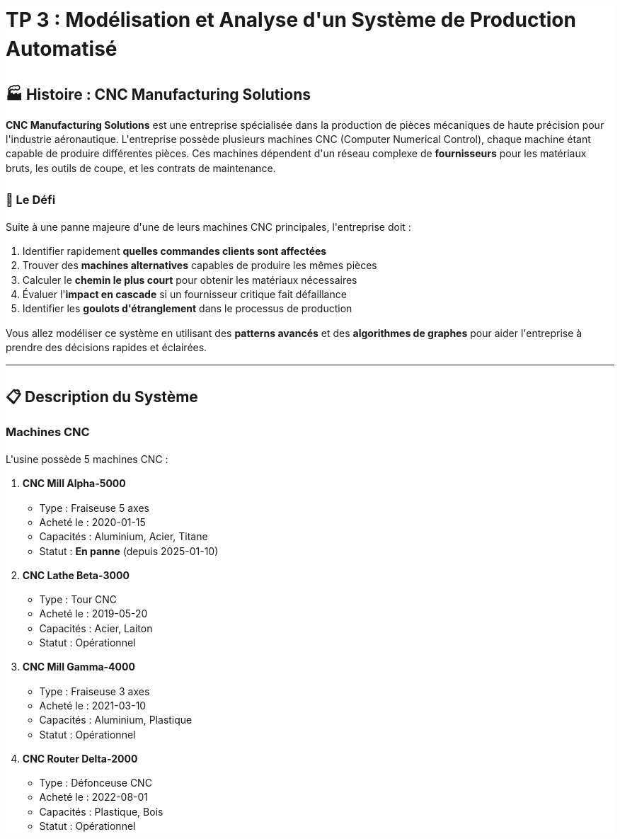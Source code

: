 # TP 3 : Modélisation et Analyse d'un Système de Production Automatisé

## 🏭 Histoire : CNC Manufacturing Solutions

**CNC Manufacturing Solutions** est une entreprise spécialisée dans la production de pièces mécaniques de haute précision pour l'industrie aéronautique. L'entreprise possède plusieurs machines CNC (Computer Numerical Control), chaque machine étant capable de produire différentes pièces. Ces machines dépendent d'un réseau complexe de **fournisseurs** pour les matériaux bruts, les outils de coupe, et les contrats de maintenance.

### 🚨 Le Défi

Suite à une panne majeure d'une de leurs machines CNC principales, l'entreprise doit :
1. Identifier rapidement **quelles commandes clients sont affectées**
2. Trouver des **machines alternatives** capables de produire les mêmes pièces
3. Calculer le **chemin le plus court** pour obtenir les matériaux nécessaires
4. Évaluer l'**impact en cascade** si un fournisseur critique fait défaillance
5. Identifier les **goulots d'étranglement** dans le processus de production

Vous allez modéliser ce système en utilisant des **patterns avancés** et des **algorithmes de graphes** pour aider l'entreprise à prendre des décisions rapides et éclairées.

---

## 📋 Description du Système

### Machines CNC

L'usine possède 5 machines CNC :

1. **CNC Mill Alpha-5000**
   - Type : Fraiseuse 5 axes
   - Acheté le : 2020-01-15
   - Capacités : Aluminium, Acier, Titane
   - Statut : **En panne** (depuis 2025-01-10)

2. **CNC Lathe Beta-3000**
   - Type : Tour CNC
   - Acheté le : 2019-05-20
   - Capacités : Acier, Laiton
   - Statut : Opérationnel

3. **CNC Mill Gamma-4000**
   - Type : Fraiseuse 3 axes
   - Acheté le : 2021-03-10
   - Capacités : Aluminium, Plastique
   - Statut : Opérationnel

4. **CNC Router Delta-2000**
   - Type : Défonceuse CNC
   - Acheté le : 2022-08-01
   - Capacités : Plastique, Bois
   - Statut : Opérationnel
